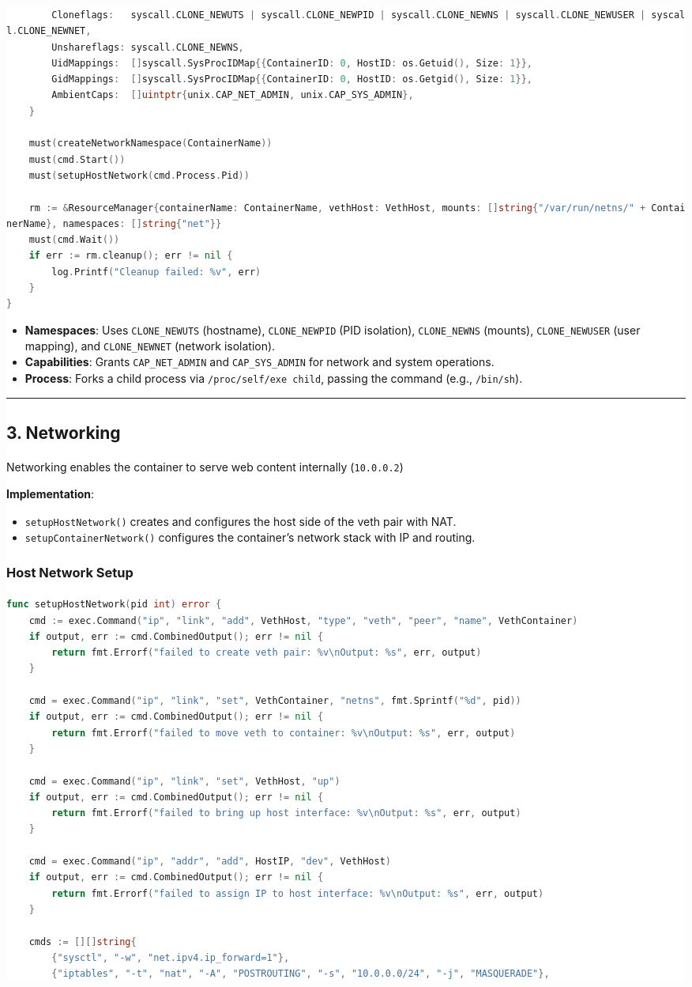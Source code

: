 ```go
        Cloneflags:   syscall.CLONE_NEWUTS | syscall.CLONE_NEWPID | syscall.CLONE_NEWNS | syscall.CLONE_NEWUSER | syscall.CLONE_NEWNET,
        Unshareflags: syscall.CLONE_NEWNS,
        UidMappings:  []syscall.SysProcIDMap{{ContainerID: 0, HostID: os.Getuid(), Size: 1}},
        GidMappings:  []syscall.SysProcIDMap{{ContainerID: 0, HostID: os.Getgid(), Size: 1}},
        AmbientCaps:  []uintptr{unix.CAP_NET_ADMIN, unix.CAP_SYS_ADMIN},
    }

    must(createNetworkNamespace(ContainerName))
    must(cmd.Start())
    must(setupHostNetwork(cmd.Process.Pid))

    rm := &ResourceManager{containerName: ContainerName, vethHost: VethHost, mounts: []string{"/var/run/netns/" + ContainerName}, namespaces: []string{"net"}}
    must(cmd.Wait())
    if err := rm.cleanup(); err != nil {
        log.Printf("Cleanup failed: %v", err)
    }
}
```
- **Namespaces**: Uses `CLONE_NEWUTS` (hostname), `CLONE_NEWPID` (PID isolation), `CLONE_NEWNS` (mounts), `CLONE_NEWUSER` (user mapping), and `CLONE_NEWNET` (network isolation).
- **Capabilities**: Grants `CAP_NET_ADMIN` and `CAP_SYS_ADMIN` for network and system operations.
- **Process**: Forks a child process via `/proc/self/exe child`, passing the command (e.g., `/bin/sh`).

---

## 3. Networking

Networking enables the container to serve web content internally (`10.0.0.2`) 


**Implementation**:
- `setupHostNetwork()` creates and configures the host side of the veth pair with NAT.
- `setupContainerNetwork()` configures the container’s network stack with IP and routing.

### Host Network Setup
```go
func setupHostNetwork(pid int) error {
    cmd := exec.Command("ip", "link", "add", VethHost, "type", "veth", "peer", "name", VethContainer)
    if output, err := cmd.CombinedOutput(); err != nil {
        return fmt.Errorf("failed to create veth pair: %v\nOutput: %s", err, output)
    }

    cmd = exec.Command("ip", "link", "set", VethContainer, "netns", fmt.Sprintf("%d", pid))
    if output, err := cmd.CombinedOutput(); err != nil {
        return fmt.Errorf("failed to move veth to container: %v\nOutput: %s", err, output)
    }

    cmd = exec.Command("ip", "link", "set", VethHost, "up")
    if output, err := cmd.CombinedOutput(); err != nil {
        return fmt.Errorf("failed to bring up host interface: %v\nOutput: %s", err, output)
    }

    cmd = exec.Command("ip", "addr", "add", HostIP, "dev", VethHost)
    if output, err := cmd.CombinedOutput(); err != nil {
        return fmt.Errorf("failed to assign IP to host interface: %v\nOutput: %s", err, output)
    }

    cmds := [][]string{
        {"sysctl", "-w", "net.ipv4.ip_forward=1"},
        {"iptables", "-t", "nat", "-A", "POSTROUTING", "-s", "10.0.0.0/24", "-j", "MASQUERADE"},
```